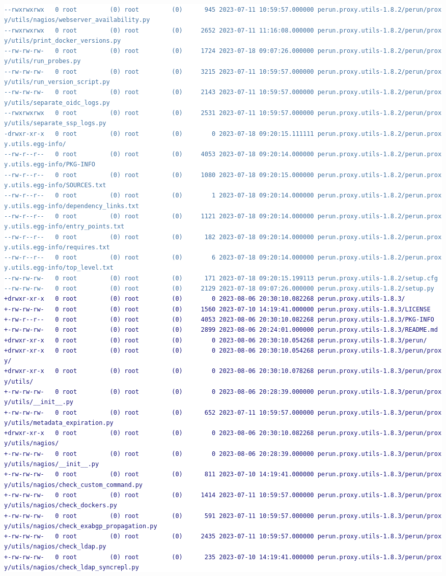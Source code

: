 ```diff
--rwxrwxrwx   0 root         (0) root         (0)      945 2023-07-11 10:59:57.000000 perun.proxy.utils-1.8.2/perun/proxy/utils/nagios/webserver_availability.py
--rwxrwxrwx   0 root         (0) root         (0)     2652 2023-07-11 11:16:08.000000 perun.proxy.utils-1.8.2/perun/proxy/utils/print_docker_versions.py
--rw-rw-rw-   0 root         (0) root         (0)     1724 2023-07-18 09:07:26.000000 perun.proxy.utils-1.8.2/perun/proxy/utils/run_probes.py
--rw-rw-rw-   0 root         (0) root         (0)     3215 2023-07-11 10:59:57.000000 perun.proxy.utils-1.8.2/perun/proxy/utils/run_version_script.py
--rw-rw-rw-   0 root         (0) root         (0)     2143 2023-07-11 10:59:57.000000 perun.proxy.utils-1.8.2/perun/proxy/utils/separate_oidc_logs.py
--rwxrwxrwx   0 root         (0) root         (0)     2531 2023-07-11 10:59:57.000000 perun.proxy.utils-1.8.2/perun/proxy/utils/separate_ssp_logs.py
-drwxr-xr-x   0 root         (0) root         (0)        0 2023-07-18 09:20:15.111111 perun.proxy.utils-1.8.2/perun.proxy.utils.egg-info/
--rw-r--r--   0 root         (0) root         (0)     4053 2023-07-18 09:20:14.000000 perun.proxy.utils-1.8.2/perun.proxy.utils.egg-info/PKG-INFO
--rw-r--r--   0 root         (0) root         (0)     1080 2023-07-18 09:20:15.000000 perun.proxy.utils-1.8.2/perun.proxy.utils.egg-info/SOURCES.txt
--rw-r--r--   0 root         (0) root         (0)        1 2023-07-18 09:20:14.000000 perun.proxy.utils-1.8.2/perun.proxy.utils.egg-info/dependency_links.txt
--rw-r--r--   0 root         (0) root         (0)     1121 2023-07-18 09:20:14.000000 perun.proxy.utils-1.8.2/perun.proxy.utils.egg-info/entry_points.txt
--rw-r--r--   0 root         (0) root         (0)      182 2023-07-18 09:20:14.000000 perun.proxy.utils-1.8.2/perun.proxy.utils.egg-info/requires.txt
--rw-r--r--   0 root         (0) root         (0)        6 2023-07-18 09:20:14.000000 perun.proxy.utils-1.8.2/perun.proxy.utils.egg-info/top_level.txt
--rw-rw-rw-   0 root         (0) root         (0)      171 2023-07-18 09:20:15.199113 perun.proxy.utils-1.8.2/setup.cfg
--rw-rw-rw-   0 root         (0) root         (0)     2129 2023-07-18 09:07:26.000000 perun.proxy.utils-1.8.2/setup.py
+drwxr-xr-x   0 root         (0) root         (0)        0 2023-08-06 20:30:10.082268 perun.proxy.utils-1.8.3/
+-rw-rw-rw-   0 root         (0) root         (0)     1560 2023-07-10 14:19:41.000000 perun.proxy.utils-1.8.3/LICENSE
+-rw-r--r--   0 root         (0) root         (0)     4053 2023-08-06 20:30:10.082268 perun.proxy.utils-1.8.3/PKG-INFO
+-rw-rw-rw-   0 root         (0) root         (0)     2899 2023-08-06 20:24:01.000000 perun.proxy.utils-1.8.3/README.md
+drwxr-xr-x   0 root         (0) root         (0)        0 2023-08-06 20:30:10.054268 perun.proxy.utils-1.8.3/perun/
+drwxr-xr-x   0 root         (0) root         (0)        0 2023-08-06 20:30:10.054268 perun.proxy.utils-1.8.3/perun/proxy/
+drwxr-xr-x   0 root         (0) root         (0)        0 2023-08-06 20:30:10.078268 perun.proxy.utils-1.8.3/perun/proxy/utils/
+-rw-rw-rw-   0 root         (0) root         (0)        0 2023-08-06 20:28:39.000000 perun.proxy.utils-1.8.3/perun/proxy/utils/__init__.py
+-rw-rw-rw-   0 root         (0) root         (0)      652 2023-07-11 10:59:57.000000 perun.proxy.utils-1.8.3/perun/proxy/utils/metadata_expiration.py
+drwxr-xr-x   0 root         (0) root         (0)        0 2023-08-06 20:30:10.082268 perun.proxy.utils-1.8.3/perun/proxy/utils/nagios/
+-rw-rw-rw-   0 root         (0) root         (0)        0 2023-08-06 20:28:39.000000 perun.proxy.utils-1.8.3/perun/proxy/utils/nagios/__init__.py
+-rw-rw-rw-   0 root         (0) root         (0)      811 2023-07-10 14:19:41.000000 perun.proxy.utils-1.8.3/perun/proxy/utils/nagios/check_custom_command.py
+-rw-rw-rw-   0 root         (0) root         (0)     1414 2023-07-11 10:59:57.000000 perun.proxy.utils-1.8.3/perun/proxy/utils/nagios/check_dockers.py
+-rw-rw-rw-   0 root         (0) root         (0)      591 2023-07-11 10:59:57.000000 perun.proxy.utils-1.8.3/perun/proxy/utils/nagios/check_exabgp_propagation.py
+-rw-rw-rw-   0 root         (0) root         (0)     2435 2023-07-11 10:59:57.000000 perun.proxy.utils-1.8.3/perun/proxy/utils/nagios/check_ldap.py
+-rw-rw-rw-   0 root         (0) root         (0)      235 2023-07-10 14:19:41.000000 perun.proxy.utils-1.8.3/perun/proxy/utils/nagios/check_ldap_syncrepl.py
```
